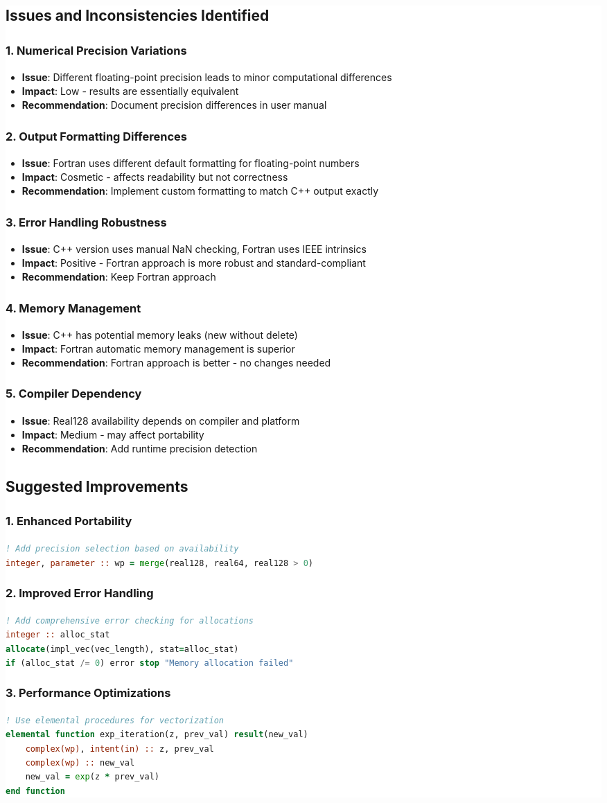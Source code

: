 ## Issues and Inconsistencies Identified

### 1. Numerical Precision Variations
- **Issue**: Different floating-point precision leads to minor computational differences
- **Impact**: Low - results are essentially equivalent
- **Recommendation**: Document precision differences in user manual

### 2. Output Formatting Differences
- **Issue**: Fortran uses different default formatting for floating-point numbers
- **Impact**: Cosmetic - affects readability but not correctness
- **Recommendation**: Implement custom formatting to match C++ output exactly

### 3. Error Handling Robustness
- **Issue**: C++ version uses manual NaN checking, Fortran uses IEEE intrinsics
- **Impact**: Positive - Fortran approach is more robust and standard-compliant
- **Recommendation**: Keep Fortran approach

### 4. Memory Management
- **Issue**: C++ has potential memory leaks (new without delete)
- **Impact**: Fortran automatic memory management is superior
- **Recommendation**: Fortran approach is better - no changes needed

### 5. Compiler Dependency
- **Issue**: Real128 availability depends on compiler and platform
- **Impact**: Medium - may affect portability
- **Recommendation**: Add runtime precision detection

## Suggested Improvements

### 1. Enhanced Portability
```fortran
! Add precision selection based on availability
integer, parameter :: wp = merge(real128, real64, real128 > 0)
```

### 2. Improved Error Handling
```fortran
! Add comprehensive error checking for allocations
integer :: alloc_stat
allocate(impl_vec(vec_length), stat=alloc_stat)
if (alloc_stat /= 0) error stop "Memory allocation failed"
```

### 3. Performance Optimizations
```fortran
! Use elemental procedures for vectorization
elemental function exp_iteration(z, prev_val) result(new_val)
    complex(wp), intent(in) :: z, prev_val
    complex(wp) :: new_val
    new_val = exp(z * prev_val)
end function
```
